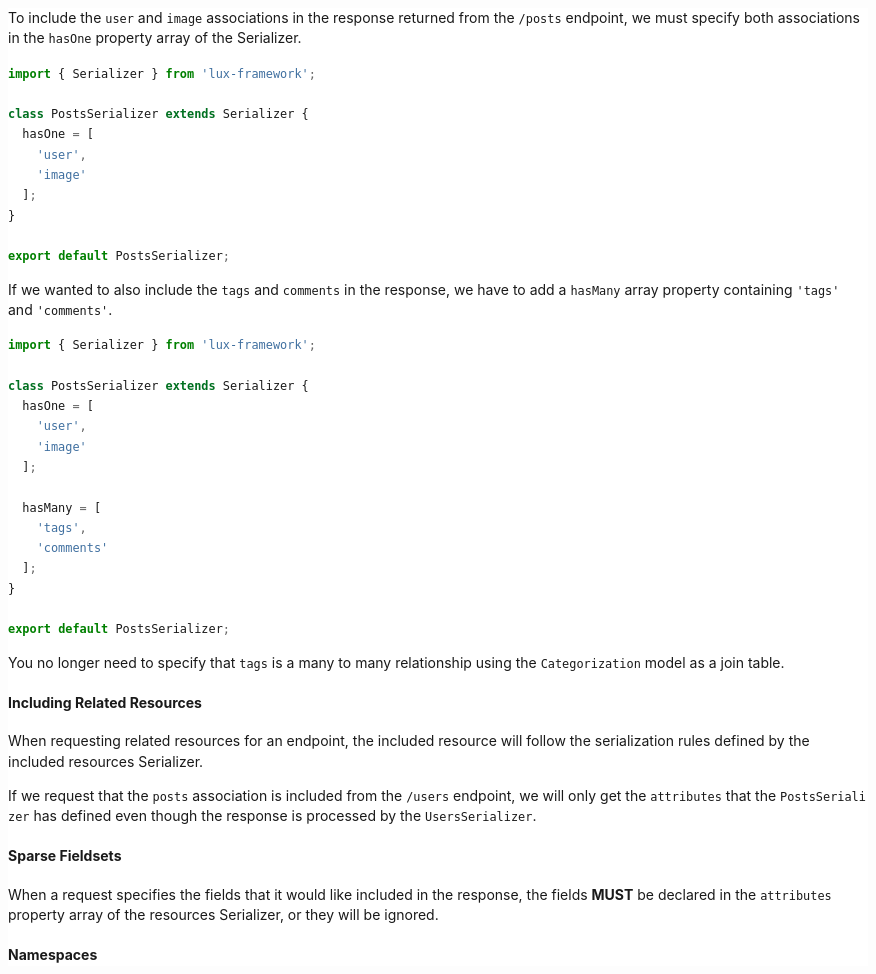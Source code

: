 To include the `user` and `image` associations in the response returned from the `/posts` endpoint, we must specify both associations in the `hasOne` property array of the Serializer.

 ```javascript
 import { Serializer } from 'lux-framework';

 class PostsSerializer extends Serializer {
   hasOne = [
     'user',
     'image'
   ];
 }

 export default PostsSerializer;
 ```

If we wanted to also include the `tags` and `comments` in the response, we have to add a `hasMany` array property containing `'tags'` and `'comments'`.

 ```javascript
 import { Serializer } from 'lux-framework';

 class PostsSerializer extends Serializer {
   hasOne = [
     'user',
     'image'
   ];

   hasMany = [
     'tags',
     'comments'
   ];
 }

 export default PostsSerializer;
 ```

You no longer need to specify that `tags` is a many to many relationship using the `Categorization` model as a join table.

#### Including Related Resources

When requesting related resources for an endpoint, the included resource will follow the serialization rules defined by the included resources Serializer.

If we request that the `posts` association is included from the `/users` endpoint, we will only get the `attributes` that the `PostsSerializer` has defined even though the response is processed by the `UsersSerializer`.

#### Sparse Fieldsets

When a request specifies the fields that it would like included in the response, the fields **MUST** be declared in the `attributes` property array of the resources Serializer, or they will be ignored.

#### Namespaces

